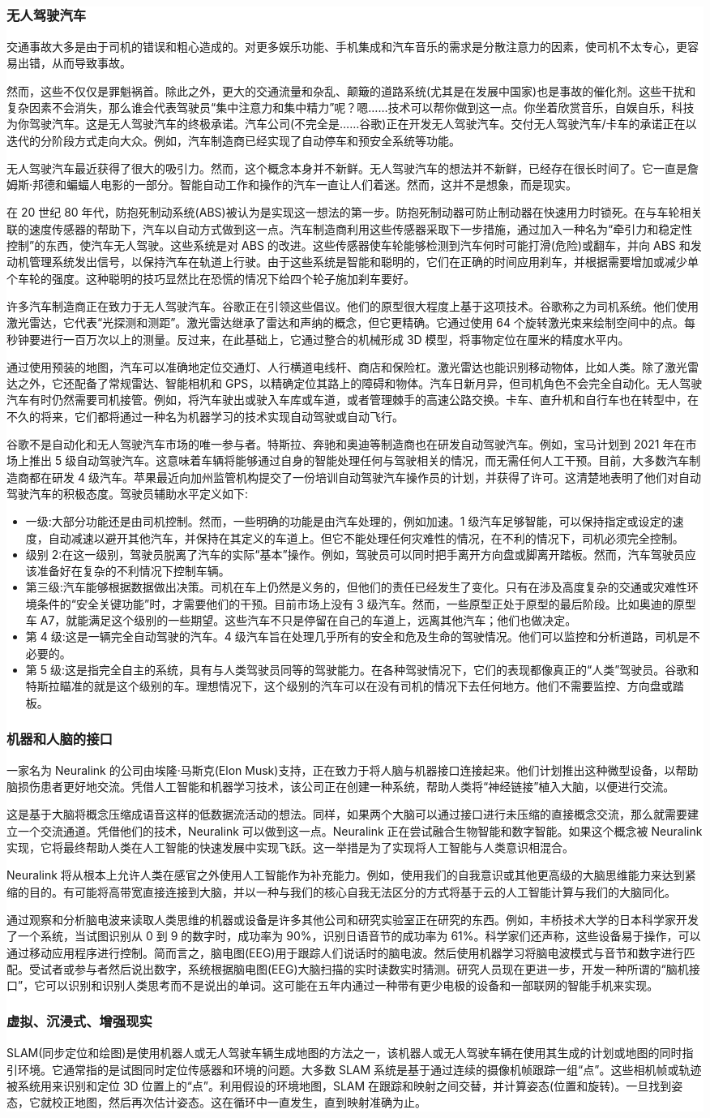 ### 无人驾驶汽车

交通事故大多是由于司机的错误和粗心造成的。对更多娱乐功能、手机集成和汽车音乐的需求是分散注意力的因素，使司机不太专心，更容易出错，从而导致事故。

然而，这些不仅仅是罪魁祸首。除此之外，更大的交通流量和杂乱、颠簸的道路系统(尤其是在发展中国家)也是事故的催化剂。这些干扰和复杂因素不会消失，那么谁会代表驾驶员“集中注意力和集中精力”呢？嗯……技术可以帮你做到这一点。你坐着欣赏音乐，自娱自乐，科技为你驾驶汽车。这是无人驾驶汽车的终极承诺。汽车公司(不完全是……谷歌)正在开发无人驾驶汽车。交付无人驾驶汽车/卡车的承诺正在以迭代的分阶段方式走向大众。例如，汽车制造商已经实现了自动停车和预安全系统等功能。

无人驾驶汽车最近获得了很大的吸引力。然而，这个概念本身并不新鲜。无人驾驶汽车的想法并不新鲜，已经存在很长时间了。它一直是詹姆斯·邦德和蝙蝠人电影的一部分。智能自动工作和操作的汽车一直让人们着迷。然而，这并不是想象，而是现实。

在 20 世纪 80 年代，防抱死制动系统(ABS)被认为是实现这一想法的第一步。防抱死制动器可防止制动器在快速用力时锁死。在与车轮相关联的速度传感器的帮助下，汽车以自动方式做到这一点。汽车制造商利用这些传感器采取下一步措施，通过加入一种名为“牵引力和稳定性控制”的东西，使汽车无人驾驶。这些系统是对 ABS 的改进。这些传感器使车轮能够检测到汽车何时可能打滑(危险)或翻车，并向 ABS 和发动机管理系统发出信号，以保持汽车在轨道上行驶。由于这些系统是智能和聪明的，它们在正确的时间应用刹车，并根据需要增加或减少单个车轮的强度。这种聪明的技巧显然比在恐慌的情况下给四个轮子施加刹车要好。

许多汽车制造商正在致力于无人驾驶汽车。谷歌正在引领这些倡议。他们的原型很大程度上基于这项技术。谷歌称之为司机系统。他们使用激光雷达，它代表“光探测和测距”。激光雷达继承了雷达和声纳的概念，但它更精确。它通过使用 64 个旋转激光束来绘制空间中的点。每秒钟要进行一百万次以上的测量。反过来，在此基础上，它通过整合的机械形成 3D 模型，将事物定位在厘米的精度水平内。

通过使用预装的地图，汽车可以准确地定位交通灯、人行横道电线杆、商店和保险杠。激光雷达也能识别移动物体，比如人类。除了激光雷达之外，它还配备了常规雷达、智能相机和 GPS，以精确定位其路上的障碍和物体。汽车日新月异，但司机角色不会完全自动化。无人驾驶汽车有时仍然需要司机接管。例如，将汽车驶出或驶入车库或车道，或者管理棘手的高速公路交换。卡车、直升机和自行车也在转型中，在不久的将来，它们都将通过一种名为机器学习的技术实现自动驾驶或自动飞行。

谷歌不是自动化和无人驾驶汽车市场的唯一参与者。特斯拉、奔驰和奥迪等制造商也在研发自动驾驶汽车。例如，宝马计划到 2021 年在市场上推出 5 级自动驾驶汽车。这意味着车辆将能够通过自身的智能处理任何与驾驶相关的情况，而无需任何人工干预。目前，大多数汽车制造商都在研发 4 级汽车。苹果最近向加州监管机构提交了一份培训自动驾驶汽车操作员的计划，并获得了许可。这清楚地表明了他们对自动驾驶汽车的积极态度。驾驶员辅助水平定义如下:

*   一级:大部分功能还是由司机控制。然而，一些明确的功能是由汽车处理的，例如加速。1 级汽车足够智能，可以保持指定或设定的速度，自动减速以避开其他汽车，并保持在其定义的车道上。但它不能处理任何灾难性的情况，在不利的情况下，司机必须完全控制。
*   级别 2:在这一级别，驾驶员脱离了汽车的实际“基本”操作。例如，驾驶员可以同时把手离开方向盘或脚离开踏板。然而，汽车驾驶员应该准备好在复杂的不利情况下控制车辆。
*   第三级:汽车能够根据数据做出决策。司机在车上仍然是义务的，但他们的责任已经发生了变化。只有在涉及高度复杂的交通或灾难性环境条件的“安全关键功能”时，才需要他们的干预。目前市场上没有 3 级汽车。然而，一些原型正处于原型的最后阶段。比如奥迪的原型车 A7，就能满足这个级别的一些期望。这些汽车不只是停留在自己的车道上，远离其他汽车；他们也做决定。
*   第 4 级:这是一辆完全自动驾驶的汽车。4 级汽车旨在处理几乎所有的安全和危及生命的驾驶情况。他们可以监控和分析道路，司机是不必要的。
*   第 5 级:这是指完全自主的系统，具有与人类驾驶员同等的驾驶能力。在各种驾驶情况下，它们的表现都像真正的“人类”驾驶员。谷歌和特斯拉瞄准的就是这个级别的车。理想情况下，这个级别的汽车可以在没有司机的情况下去任何地方。他们不需要监控、方向盘或踏板。

### 机器和人脑的接口

一家名为 Neuralink 的公司由埃隆·马斯克(Elon Musk)支持，正在致力于将人脑与机器接口连接起来。他们计划推出这种微型设备，以帮助脑损伤患者更好地交流。凭借人工智能和机器学习技术，该公司正在创建一种系统，帮助人类将“神经链接”植入大脑，以便进行交流。

这是基于大脑将概念压缩成语音这样的低数据流活动的想法。同样，如果两个大脑可以通过接口进行未压缩的直接概念交流，那么就需要建立一个交流通道。凭借他们的技术，Neuralink 可以做到这一点。Neuralink 正在尝试融合生物智能和数字智能。如果这个概念被 Neuralink 实现，它将最终帮助人类在人工智能的快速发展中实现飞跃。这一举措是为了实现将人工智能与人类意识相混合。

Neuralink 将从根本上允许人类在感官之外使用人工智能作为补充能力。例如，使用我们的自我意识或其他更高级的大脑思维能力来达到紧缩的目的。有可能将高带宽直接连接到大脑，并以一种与我们的核心自我无法区分的方式将基于云的人工智能计算与我们的大脑同化。

通过观察和分析脑电波来读取人类思维的机器或设备是许多其他公司和研究实验室正在研究的东西。例如，丰桥技术大学的日本科学家开发了一个系统，当试图识别从 0 到 9 的数字时，成功率为 90%，识别日语音节的成功率为 61%。科学家们还声称，这些设备易于操作，可以通过移动应用程序进行控制。简而言之，脑电图(EEG)用于跟踪人们说话时的脑电波。然后使用机器学习将脑电波模式与音节和数字进行匹配。受试者或参与者然后说出数字，系统根据脑电图(EEG)大脑扫描的实时读数实时猜测。研究人员现在更进一步，开发一种所谓的“脑机接口”，它可以识别和识别人类思考而不是说出的单词。这可能在五年内通过一种带有更少电极的设备和一部联网的智能手机来实现。

### 虚拟、沉浸式、增强现实

SLAM(同步定位和绘图)是使用机器人或无人驾驶车辆生成地图的方法之一，该机器人或无人驾驶车辆在使用其生成的计划或地图的同时指引环境。它通常指的是试图同时定位传感器和环境的问题。大多数 SLAM 系统是基于通过连续的摄像机帧跟踪一组“点”。这些相机帧或轨迹被系统用来识别和定位 3D 位置上的“点”。利用假设的环境地图，SLAM 在跟踪和映射之间交替，并计算姿态(位置和旋转)。一旦找到姿态，它就校正地图，然后再次估计姿态。这在循环中一直发生，直到映射准确为止。
